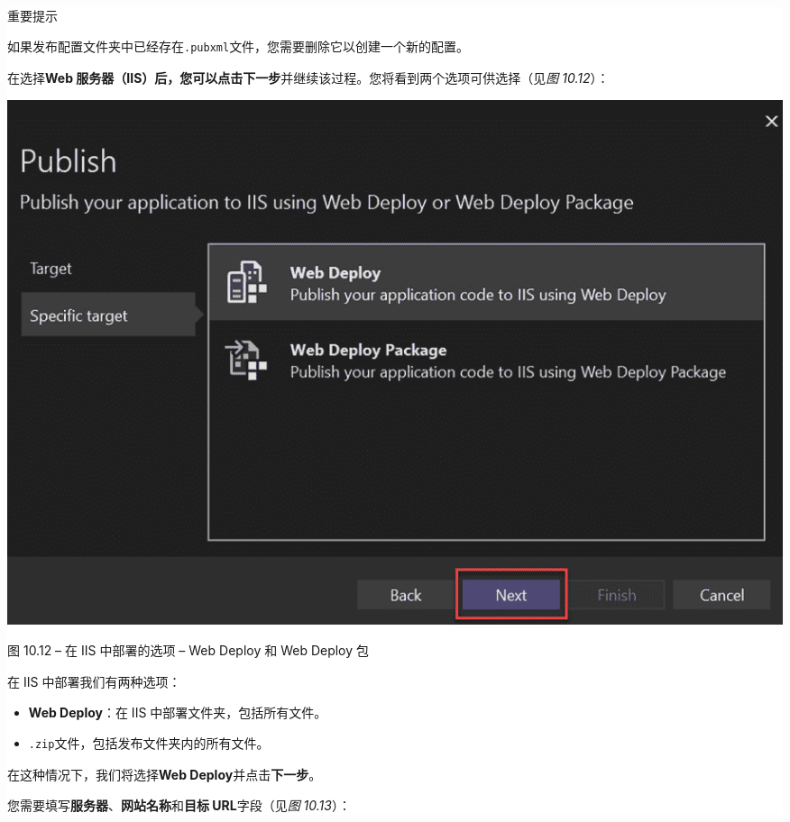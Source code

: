 重要提示

如果发布配置文件夹中已经存在`.pubxml`文件，您需要删除它以创建一个新的配置。

在选择**Web 服务器（IIS）**后，您可以点击**下一步**并继续该过程。您将看到两个选项可供选择（见*图 10.12*）：

![图 10.12 – 在 IIS 中部署的选项 – Web Deploy 和 Web Deploy 包](img/Figure_10.12_B17873.jpg)

图 10.12 – 在 IIS 中部署的选项 – Web Deploy 和 Web Deploy 包

在 IIS 中部署我们有两种选项：

+   **Web Deploy**：在 IIS 中部署文件夹，包括所有文件。

+   `.zip`文件，包括发布文件夹内的所有文件。

在这种情况下，我们将选择**Web Deploy**并点击**下一步**。

您需要填写**服务器**、**网站名称**和**目标 URL**字段（见*图 10.13*）：
